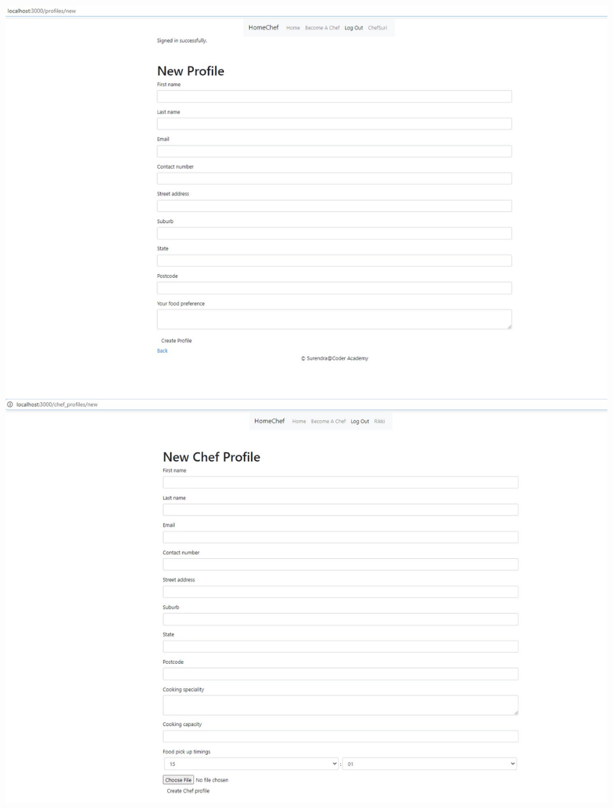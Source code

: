![userprofileform](/docs/screenshot\userprofileform.jpg)





![chefprofileform](/docs/screenshot\chefprofileform.jpg)
